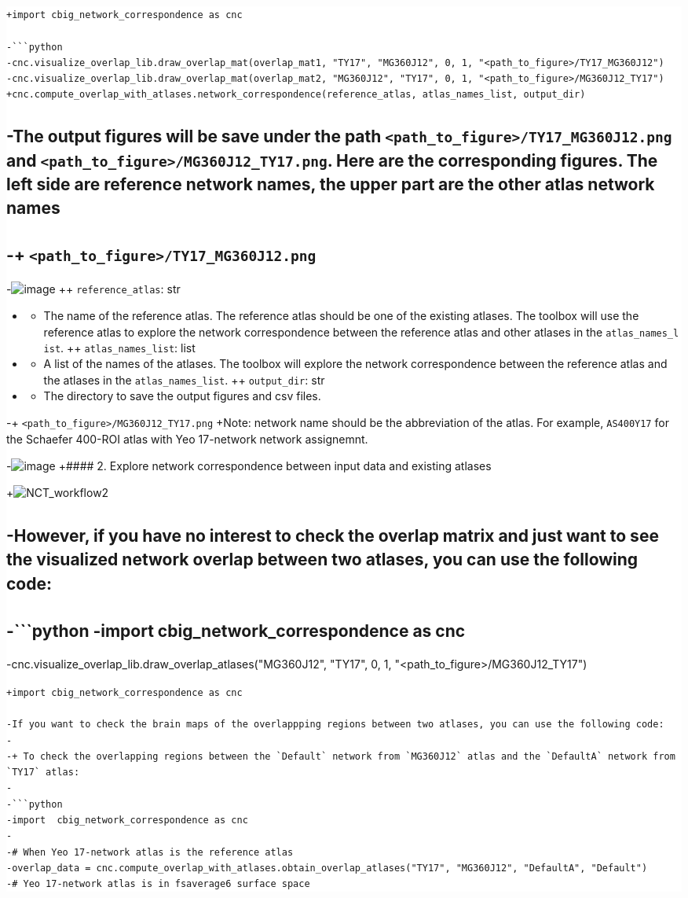  ```
+import cbig_network_correspondence as cnc
 
-```python
-cnc.visualize_overlap_lib.draw_overlap_mat(overlap_mat1, "TY17", "MG360J12", 0, 1, "<path_to_figure>/TY17_MG360J12")
-cnc.visualize_overlap_lib.draw_overlap_mat(overlap_mat2, "MG360J12", "TY17", 0, 1, "<path_to_figure>/MG360J12_TY17")
+cnc.compute_overlap_with_atlases.network_correspondence(reference_atlas, atlas_names_list, output_dir)
 ```
 
-The output figures will be save under the path `<path_to_figure>/TY17_MG360J12.png` and `<path_to_figure>/MG360J12_TY17.png`. Here are the corresponding figures. The left side are reference network names, the upper part are the other atlas network names
-
-+ `<path_to_figure>/TY17_MG360J12.png` 
-
-![image](https://user-images.githubusercontent.com/20438248/232752322-0fbe141f-3879-4c6d-9a04-1dd372753ea0.png)
++ `reference_atlas`: str
+  - The name of the reference atlas. The reference atlas should be one of the existing atlases. The toolbox will use the reference atlas to explore the network correspondence between the reference atlas and other atlases in the `atlas_names_list`.
++ `atlas_names_list`: list
+  - A list of the names of the atlases. The toolbox will explore the network correspondence between the reference atlas and the atlases in the `atlas_names_list`.
++ `output_dir`: str
+  - The directory to save the output figures and csv files.
 
-+ `<path_to_figure>/MG360J12_TY17.png`
+Note: network name should be the abbreviation of the atlas. For example, `AS400Y17` for the Schaefer 400-ROI atlas with Yeo 17-network network assignemnt.
 
-![image](https://user-images.githubusercontent.com/20438248/232752400-a162a152-043f-48e9-b45d-171bfea6b952.png)
+#### 2. Explore network correspondence between input data and existing atlases
 
+![NCT_workflow2](https://github.com/rubykong/cbig_network_correspondence/assets/20438248/55f9f944-246d-4146-b530-978b7e951ddd)
 
-However, if you have no interest to check the overlap matrix and just want to see the visualized network overlap between two atlases, you can use the following code:
-
-```python
-import  cbig_network_correspondence as cnc
-
-cnc.visualize_overlap_lib.draw_overlap_atlases("MG360J12", "TY17", 0, 1, "<path_to_figure>/MG360J12_TY17")
 ```
+import cbig_network_correspondence as cnc
 
-If you want to check the brain maps of the overlappping regions between two atlases, you can use the following code:
-
-+ To check the overlapping regions between the `Default` network from `MG360J12` atlas and the `DefaultA` network from `TY17` atlas:
-
-```python
-import  cbig_network_correspondence as cnc
-
-# When Yeo 17-network atlas is the reference atlas
-overlap_data = cnc.compute_overlap_with_atlases.obtain_overlap_atlases("TY17", "MG360J12", "DefaultA", "Default")
-# Yeo 17-network atlas is in fsaverage6 surface space
 ```